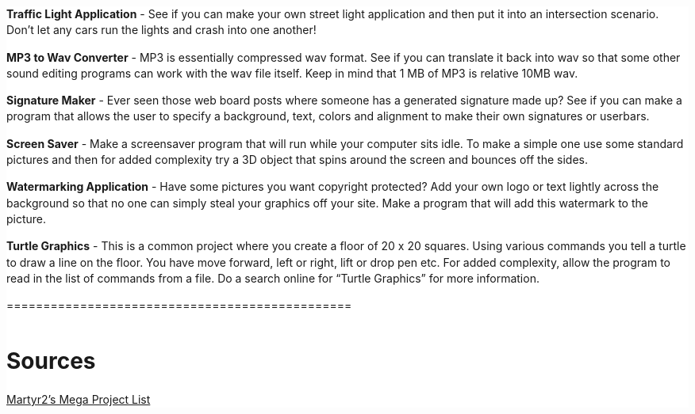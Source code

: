 **Traffic Light Application** - See if you can make your own street light application and then put it into an intersection scenario. Don’t let any cars run the lights and crash into one another!

**MP3 to Wav Converter** - MP3 is essentially compressed wav format. See if you can translate it back into wav so that some other sound editing programs can work with the wav file itself. Keep in mind that 1 MB of MP3 is relative 10MB wav.

**Signature Maker** - Ever seen those web board posts where someone has a generated signature made up? See if you can make a program that allows the user to specify a background, text, colors and alignment to make their own signatures or userbars.

**Screen Saver** - Make a screensaver program that will run while your computer sits idle. To make a simple one use some standard pictures and then for added complexity try a 3D object that spins around the screen and bounces off the sides.

**Watermarking Application** - Have some pictures you want copyright protected? Add your own logo or text lightly across the background so that no one can simply steal your graphics off your site. Make a program that will add this watermark to the picture.

**Turtle Graphics** - This is a common project where you create a floor of 20 x 20 squares. Using various commands you tell a turtle to draw a line on the floor. You have move forward, left or right, lift or drop pen etc. For added complexity, allow the program to read in the list of commands from a file. Do a search online for “Turtle Graphics” for more information.

===============================================

Sources
=======

[Martyr2’s Mega Project List](http://www.dreamincode.net/forums/topic/78802-martyr2s-mega-project-ideas-list/)
